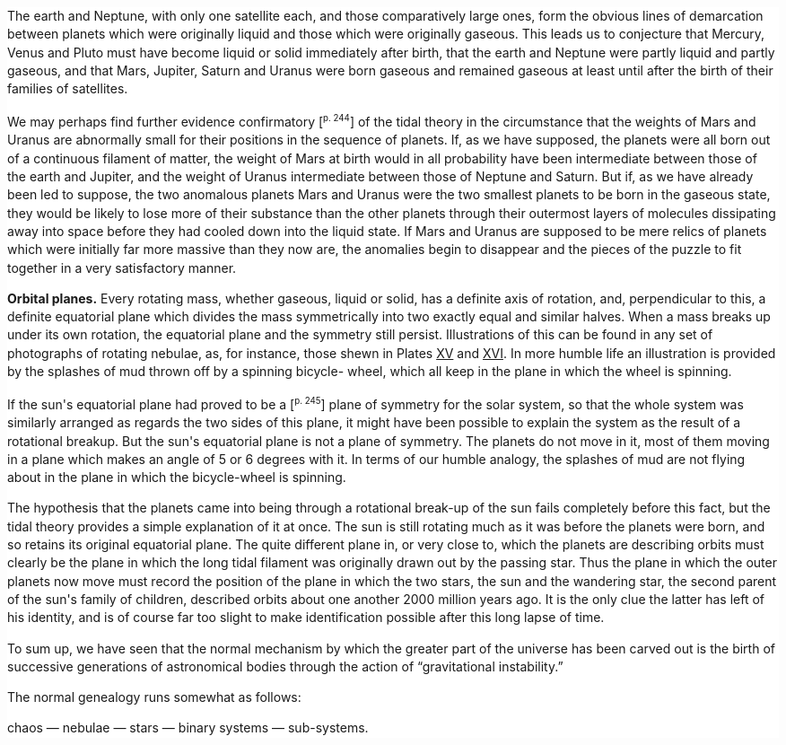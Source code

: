 The earth and Neptune, with only one satellite each, and those comparatively large ones, form the obvious lines of demarcation between planets which were originally liquid and those which were originally gaseous. This leads us to conjecture that Mercury, Venus and Pluto must have become liquid or solid immediately after birth, that the earth and Neptune were partly liquid and partly gaseous, and that Mars, Jupiter, Saturn and Uranus were born gaseous and remained gaseous at least until after the birth of their families of satellites. 

We may perhaps find further evidence confirmatory <span id="p244">[<sup><small>p. 244</small></sup>]</span> of the tidal theory in the circumstance that the weights of Mars and Uranus are abnormally small for their positions in the sequence of planets. If, as we have supposed, the planets were all born out of a continuous filament of matter, the weight of Mars at birth would in all probability have been intermediate between those of the earth and Jupiter, and the weight of Uranus intermediate between those of Neptune and Saturn. But if, as we have already been led to suppose, the two anomalous planets Mars and Uranus were the two smallest planets to be born in the gaseous state, they would be likely to lose more of their substance than the other planets through their outermost layers of molecules dissipating away into space before they had cooled down into the liquid state. If Mars and Uranus are supposed to be mere relics of planets which were initially far more massive than they now are, the anomalies begin to disappear and the pieces of the puzzle to fit together in a very satisfactory manner. 

**Orbital planes.** Every rotating mass, whether gaseous, liquid or solid, has a definite axis of rotation, and, perpendicular to this, a definite equatorial plane which divides the mass symmetrically into two exactly equal and similar halves. When a mass breaks up under its own rotation, the equatorial plane and the symmetry still persist. Illustrations of this can be found in any set of photographs of rotating nebulae, as, for instance, those shewn in Plates [XV](#Universe_plate_15) and [XVI](#Universe_plate_16). In more humble life an illustration is provided by the splashes of mud thrown off by a spinning bicycle- wheel, which all keep in the plane in which the wheel is spinning. 

If the sun's equatorial plane had proved to be a <span id="p245">[<sup><small>p. 245</small></sup>]</span> plane of symmetry for the solar system, so that the whole system was similarly arranged as regards the two sides of this plane, it might have been possible to explain the system as the result of a rotational breakup. But the sun's equatorial plane is not a plane of symmetry. The planets do not move in it, most of them moving in a plane which makes an angle of 5 or 6 degrees with it. In terms of our humble analogy, the splashes of mud are not flying about in the plane in which the bicycle-wheel is spinning. 

The hypothesis that the planets came into being through a rotational break-up of the sun fails completely before this fact, but the tidal theory provides a simple explanation of it at once. The sun is still rotating much as it was before the planets were born, and so retains its original equatorial plane. The quite different plane in, or very close to, which the planets are describing orbits must clearly be the plane in which the long tidal filament was originally drawn out by the passing star. Thus the plane in which the outer planets now move must record the position of the plane in which the two stars, the sun and the wandering star, the second parent of the sun's family of children, described orbits about one another 2000 million years ago. It is the only clue the latter has left of his identity, and is of course far too slight to make identification possible after this long lapse of time. 

To sum up, we have seen that the normal mechanism by which the greater part of the universe has been carved out is the birth of successive generations of astronomical bodies through the action of “gravitational instability.” 

The normal genealogy runs somewhat as follows: 

chaos — nebulae — stars — binary systems — sub-systems. 


[^1]: This is near enough, but not absolutely accurate. Exact mathematical analysis shews that the weight of the minimum condensation _M_ is given by 
[^2]: The following estimates have already been mentioned: 
[^3]: Although the details are unimportant, the actual course of events would be that the earth would begin to describe an elliptic instead of a circular orbit about the sun, the earth's average distance being greater than now. 